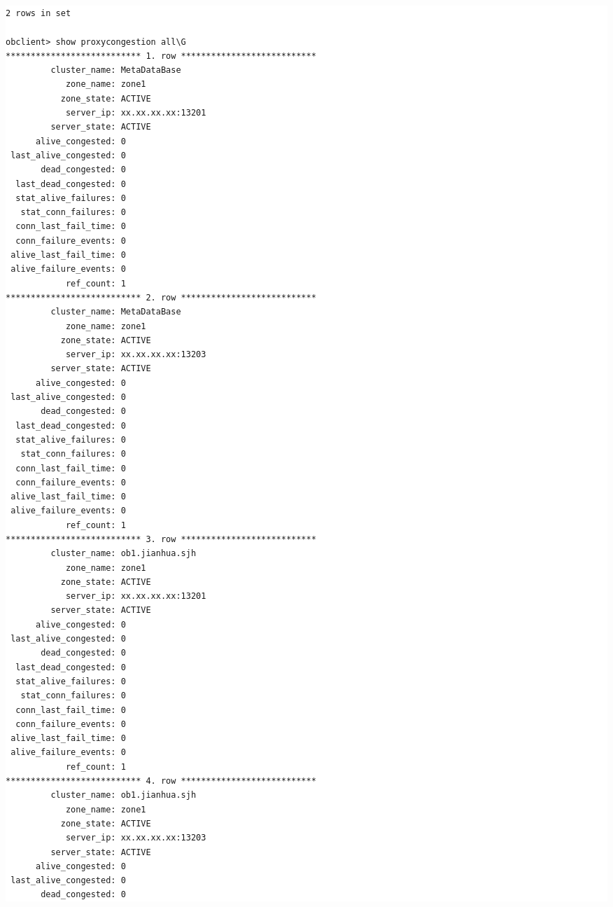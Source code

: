    ```shell
   2 rows in set

   obclient> show proxycongestion all\G
   *************************** 1. row ***************************
            cluster_name: MetaDataBase
               zone_name: zone1
              zone_state: ACTIVE
               server_ip: xx.xx.xx.xx:13201
            server_state: ACTIVE
         alive_congested: 0
    last_alive_congested: 0
          dead_congested: 0
     last_dead_congested: 0
     stat_alive_failures: 0
      stat_conn_failures: 0
     conn_last_fail_time: 0
     conn_failure_events: 0
    alive_last_fail_time: 0
    alive_failure_events: 0
               ref_count: 1
   *************************** 2. row ***************************
            cluster_name: MetaDataBase
               zone_name: zone1
              zone_state: ACTIVE
               server_ip: xx.xx.xx.xx:13203
            server_state: ACTIVE
         alive_congested: 0
    last_alive_congested: 0
          dead_congested: 0
     last_dead_congested: 0
     stat_alive_failures: 0
      stat_conn_failures: 0
     conn_last_fail_time: 0
     conn_failure_events: 0
    alive_last_fail_time: 0
    alive_failure_events: 0
               ref_count: 1
   *************************** 3. row ***************************
            cluster_name: ob1.jianhua.sjh
               zone_name: zone1
              zone_state: ACTIVE
               server_ip: xx.xx.xx.xx:13201
            server_state: ACTIVE
         alive_congested: 0
    last_alive_congested: 0
          dead_congested: 0
     last_dead_congested: 0
     stat_alive_failures: 0
      stat_conn_failures: 0
     conn_last_fail_time: 0
     conn_failure_events: 0
    alive_last_fail_time: 0
    alive_failure_events: 0
               ref_count: 1
   *************************** 4. row ***************************
            cluster_name: ob1.jianhua.sjh
               zone_name: zone1
              zone_state: ACTIVE
               server_ip: xx.xx.xx.xx:13203
            server_state: ACTIVE
         alive_congested: 0
    last_alive_congested: 0
          dead_congested: 0
   ```